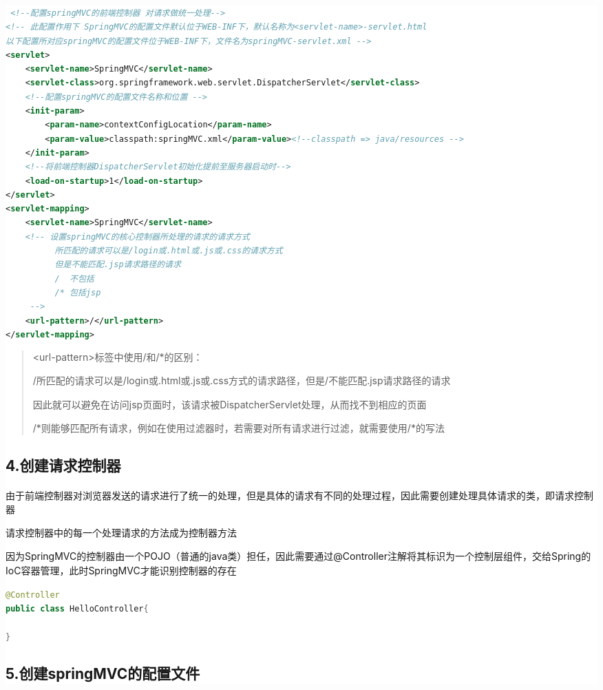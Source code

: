 ```xml
 <!--配置springMVC的前端控制器 对请求做统一处理-->
<!-- 此配置作用下 SpringMVC的配置文件默认位于WEB-INF下，默认名称为<servlet-name>-servlet.html
以下配置所对应springMVC的配置文件位于WEB-INF下，文件名为springMVC-servlet.xml -->
<servlet>
    <servlet-name>SpringMVC</servlet-name>
    <servlet-class>org.springframework.web.servlet.DispatcherServlet</servlet-class>
    <!--配置springMVC的配置文件名称和位置 -->
    <init-param>
        <param-name>contextConfigLocation</param-name>
        <param-value>classpath:springMVC.xml</param-value><!--classpath => java/resources -->
    </init-param>
    <!--将前端控制器DispatcherServlet初始化提前至服务器启动时-->
    <load-on-startup>1</load-on-startup>
</servlet>
<servlet-mapping>
    <servlet-name>SpringMVC</servlet-name>
    <!-- 设置springMVC的核心控制器所处理的请求的请求方式
          所匹配的请求可以是/login或.html或.js或.css的请求方式
          但是不能匹配.jsp请求路径的请求
          /  不包括
          /* 包括jsp
     -->
    <url-pattern>/</url-pattern>
</servlet-mapping>
```

> \<url-pattern>标签中使用/和/*的区别：
>
> /所匹配的请求可以是/login或.html或.js或.css方式的请求路径，但是/不能匹配.jsp请求路径的请求
>
> 因此就可以避免在访问jsp页面时，该请求被DispatcherServlet处理，从而找不到相应的页面
>
> /*则能够匹配所有请求，例如在使用过滤器时，若需要对所有请求进行过滤，就需要使用/\*的写法


## 4.创建请求控制器

由于前端控制器对浏览器发送的请求进行了统一的处理，但是具体的请求有不同的处理过程，因此需要创建处理具体请求的类，即请求控制器

请求控制器中的每一个处理请求的方法成为控制器方法

因为SpringMVC的控制器由一个POJO（普通的java类）担任，因此需要通过@Controller注解将其标识为一个控制层组件，交给Spring的IoC容器管理，此时SpringMVC才能识别控制器的存在

```java
@Controller
public class HelloController{

}
```

## 5.创建springMVC的配置文件
